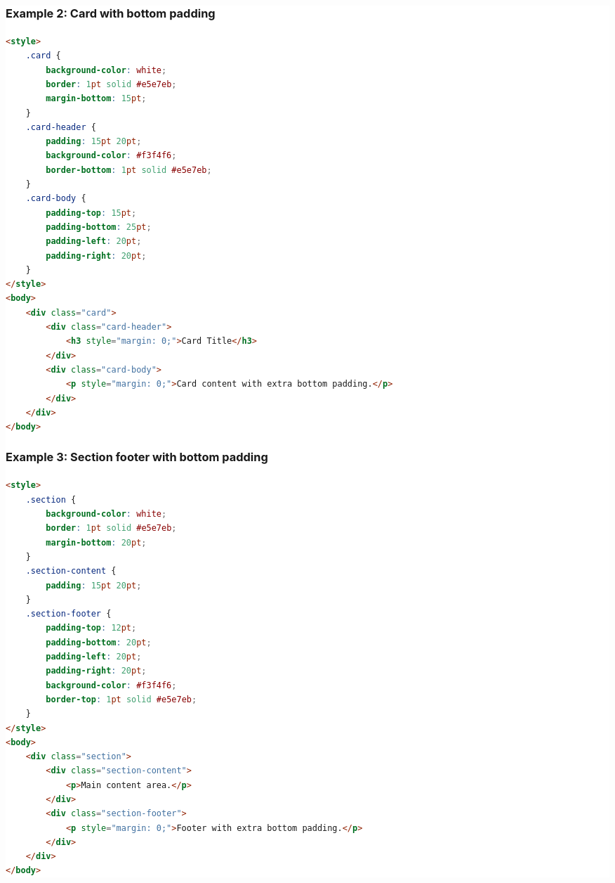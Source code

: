 ### Example 2: Card with bottom padding

```html
<style>
    .card {
        background-color: white;
        border: 1pt solid #e5e7eb;
        margin-bottom: 15pt;
    }
    .card-header {
        padding: 15pt 20pt;
        background-color: #f3f4f6;
        border-bottom: 1pt solid #e5e7eb;
    }
    .card-body {
        padding-top: 15pt;
        padding-bottom: 25pt;
        padding-left: 20pt;
        padding-right: 20pt;
    }
</style>
<body>
    <div class="card">
        <div class="card-header">
            <h3 style="margin: 0;">Card Title</h3>
        </div>
        <div class="card-body">
            <p style="margin: 0;">Card content with extra bottom padding.</p>
        </div>
    </div>
</body>
```

### Example 3: Section footer with bottom padding

```html
<style>
    .section {
        background-color: white;
        border: 1pt solid #e5e7eb;
        margin-bottom: 20pt;
    }
    .section-content {
        padding: 15pt 20pt;
    }
    .section-footer {
        padding-top: 12pt;
        padding-bottom: 20pt;
        padding-left: 20pt;
        padding-right: 20pt;
        background-color: #f3f4f6;
        border-top: 1pt solid #e5e7eb;
    }
</style>
<body>
    <div class="section">
        <div class="section-content">
            <p>Main content area.</p>
        </div>
        <div class="section-footer">
            <p style="margin: 0;">Footer with extra bottom padding.</p>
        </div>
    </div>
</body>
```